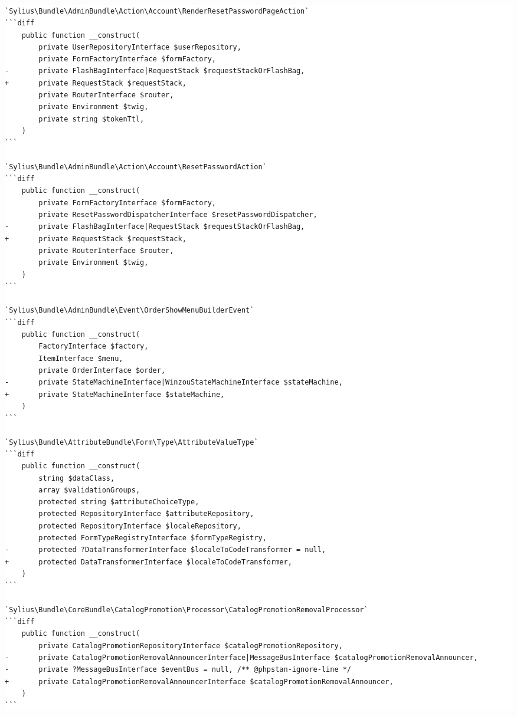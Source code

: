     `Sylius\Bundle\AdminBundle\Action\Account\RenderResetPasswordPageAction`
    ```diff
        public function __construct(
            private UserRepositoryInterface $userRepository,
            private FormFactoryInterface $formFactory,
    -       private FlashBagInterface|RequestStack $requestStackOrFlashBag,
    +       private RequestStack $requestStack,
            private RouterInterface $router,
            private Environment $twig,
            private string $tokenTtl,
        )
    ```

    `Sylius\Bundle\AdminBundle\Action\Account\ResetPasswordAction`
    ```diff
        public function __construct(
            private FormFactoryInterface $formFactory,
            private ResetPasswordDispatcherInterface $resetPasswordDispatcher,
    -       private FlashBagInterface|RequestStack $requestStackOrFlashBag,
    +       private RequestStack $requestStack,
            private RouterInterface $router,
            private Environment $twig,
        )
    ```

    `Sylius\Bundle\AdminBundle\Event\OrderShowMenuBuilderEvent`
    ```diff
        public function __construct(
            FactoryInterface $factory,
            ItemInterface $menu,
            private OrderInterface $order,
    -       private StateMachineInterface|WinzouStateMachineInterface $stateMachine,
    +       private StateMachineInterface $stateMachine,
        )
    ```

    `Sylius\Bundle\AttributeBundle\Form\Type\AttributeValueType`
    ```diff
        public function __construct(
            string $dataClass,
            array $validationGroups,
            protected string $attributeChoiceType,
            protected RepositoryInterface $attributeRepository,
            protected RepositoryInterface $localeRepository,
            protected FormTypeRegistryInterface $formTypeRegistry,
    -       protected ?DataTransformerInterface $localeToCodeTransformer = null,
    +       protected DataTransformerInterface $localeToCodeTransformer,
        )
    ```

    `Sylius\Bundle\CoreBundle\CatalogPromotion\Processor\CatalogPromotionRemovalProcessor`
    ```diff
        public function __construct(
            private CatalogPromotionRepositoryInterface $catalogPromotionRepository,
    -       private CatalogPromotionRemovalAnnouncerInterface|MessageBusInterface $catalogPromotionRemovalAnnouncer,
    -       private ?MessageBusInterface $eventBus = null, /** @phpstan-ignore-line */
    +       private CatalogPromotionRemovalAnnouncerInterface $catalogPromotionRemovalAnnouncer,
        )
    ```
